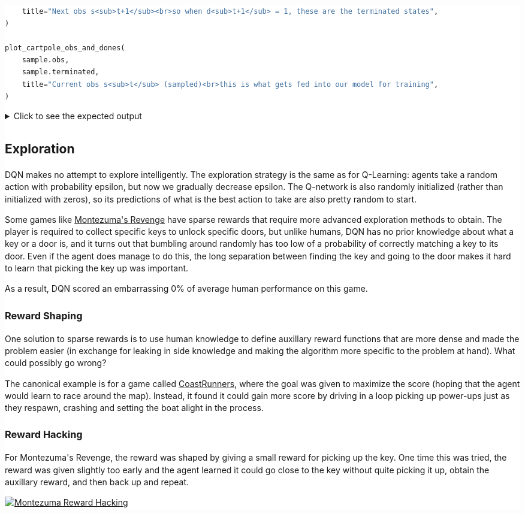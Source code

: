 ```python
    title="Next obs s<sub>t+1</sub><br>so when d<sub>t+1</sub> = 1, these are the terminated states",
)

plot_cartpole_obs_and_dones(
    sample.obs,
    sample.terminated,
    title="Current obs s<sub>t</sub> (sampled)<br>this is what gets fed into our model for training",
)
```


<details><summary>Click to see the expected output</summary></details>


## Exploration

DQN makes no attempt to explore intelligently. The exploration strategy is the same as
for Q-Learning: agents take a random action with probability epsilon, but now we gradually
decrease epsilon. The Q-network is also randomly initialized (rather than initialized with zeros),
so its predictions of what is the best action to take are also pretty random to start.

Some games like [Montezuma's Revenge](https://paperswithcode.com/task/montezumas-revenge) have sparse rewards that require more advanced exploration methods to obtain. The player is required to collect specific keys to unlock specific doors, but unlike humans, DQN has no prior knowledge about what a key or a door is, and it turns out that bumbling around randomly has too low of a probability of correctly matching a key to its door. Even if the agent does manage to do this, the long separation between finding the key and going to the door makes it hard to learn that picking the key up was important.

As a result, DQN scored an embarrassing 0% of average human performance on this game.

### Reward Shaping

One solution to sparse rewards is to use human knowledge to define auxillary reward functions that are more dense and made the problem easier (in exchange for leaking in side knowledge and making
the algorithm more specific to the problem at hand). What could possibly go wrong?

The canonical example is for a game called [CoastRunners](https://openai.com/blog/faulty-reward-functions/), where the goal was given to maximize the
score (hoping that the agent would learn to race around the map). Instead, it found it could
gain more score by driving in a loop picking up power-ups just as they respawn, crashing and
setting the boat alight in the process.

### Reward Hacking

For Montezuma's Revenge, the reward was shaped by giving a small reward for
picking up the key.
One time this was tried, the reward was given slightly too early and the agent learned it could go close to the key without quite picking it up, obtain the auxillary reward, and then back up and repeat.

[![Montezuma Reward Hacking](https://img.youtube.com/vi/_sFp1ffKIc8/0.jpg)](https://www.youtube.com/watch?v=_sFp1ffKIc8 "Montezuma Reward Hacking")
